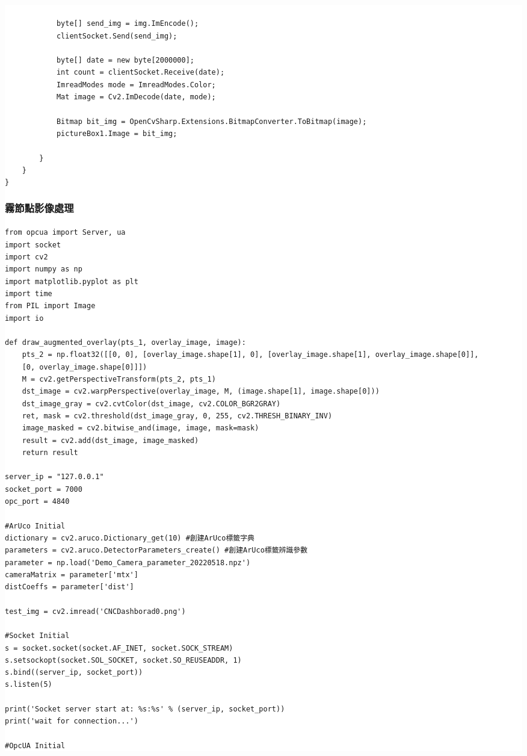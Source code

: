 ```csharp=

            byte[] send_img = img.ImEncode();
            clientSocket.Send(send_img);
            
            byte[] date = new byte[2000000];
            int count = clientSocket.Receive(date);
            ImreadModes mode = ImreadModes.Color;
            Mat image = Cv2.ImDecode(date, mode);
            
            Bitmap bit_img = OpenCvSharp.Extensions.BitmapConverter.ToBitmap(image);
            pictureBox1.Image = bit_img;
            
        }
    }
}
```

### 霧節點影像處理
```python=
from opcua import Server, ua
import socket
import cv2
import numpy as np
import matplotlib.pyplot as plt
import time
from PIL import Image
import io

def draw_augmented_overlay(pts_1, overlay_image, image):
    pts_2 = np.float32([[0, 0], [overlay_image.shape[1], 0], [overlay_image.shape[1], overlay_image.shape[0]],
    [0, overlay_image.shape[0]]])
    M = cv2.getPerspectiveTransform(pts_2, pts_1)
    dst_image = cv2.warpPerspective(overlay_image, M, (image.shape[1], image.shape[0]))
    dst_image_gray = cv2.cvtColor(dst_image, cv2.COLOR_BGR2GRAY)
    ret, mask = cv2.threshold(dst_image_gray, 0, 255, cv2.THRESH_BINARY_INV)
    image_masked = cv2.bitwise_and(image, image, mask=mask)
    result = cv2.add(dst_image, image_masked)
    return result

server_ip = "127.0.0.1"
socket_port = 7000
opc_port = 4840

#ArUco Initial
dictionary = cv2.aruco.Dictionary_get(10) #創建ArUco標籤字典
parameters = cv2.aruco.DetectorParameters_create() #創建ArUco標籤辨識參數
parameter = np.load('Demo_Camera_parameter_20220518.npz')
cameraMatrix = parameter['mtx']
distCoeffs = parameter['dist']

test_img = cv2.imread('CNCDashborad0.png')

#Socket Initial
s = socket.socket(socket.AF_INET, socket.SOCK_STREAM)
s.setsockopt(socket.SOL_SOCKET, socket.SO_REUSEADDR, 1)
s.bind((server_ip, socket_port))
s.listen(5)

print('Socket server start at: %s:%s' % (server_ip, socket_port))
print('wait for connection...')

#OpcUA Initial
```
